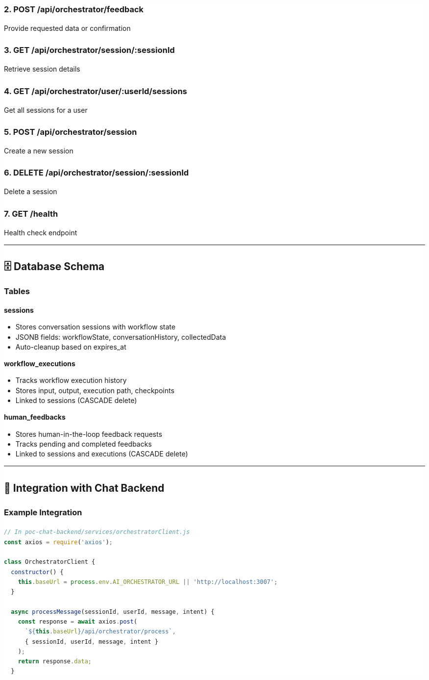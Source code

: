 ### 2. POST /api/orchestrator/feedback
Provide requested data or confirmation

### 3. GET /api/orchestrator/session/:sessionId
Retrieve session details

### 4. GET /api/orchestrator/user/:userId/sessions
Get all sessions for a user

### 5. POST /api/orchestrator/session
Create a new session

### 6. DELETE /api/orchestrator/session/:sessionId
Delete a session

### 7. GET /health
Health check endpoint

---

## 🗄️ Database Schema

### Tables

**sessions**
- Stores conversation sessions with workflow state
- JSONB fields: workflowState, conversationHistory, collectedData
- Auto-cleanup based on expires_at

**workflow_executions**
- Tracks workflow execution history
- Stores input, output, execution path, checkpoints
- Linked to sessions (CASCADE delete)

**human_feedbacks**
- Stores human-in-the-loop feedback requests
- Tracks pending and completed feedbacks
- Linked to sessions and executions (CASCADE delete)

---

## 🔗 Integration with Chat Backend

### Example Integration

```javascript
// In poc-chat-backend/services/orchestratorClient.js
const axios = require('axios');

class OrchestratorClient {
  constructor() {
    this.baseUrl = process.env.AI_ORCHESTRATOR_URL || 'http://localhost:3007';
  }

  async processMessage(sessionId, userId, message, intent) {
    const response = await axios.post(
      `${this.baseUrl}/api/orchestrator/process`,
      { sessionId, userId, message, intent }
    );
    return response.data;
  }

```